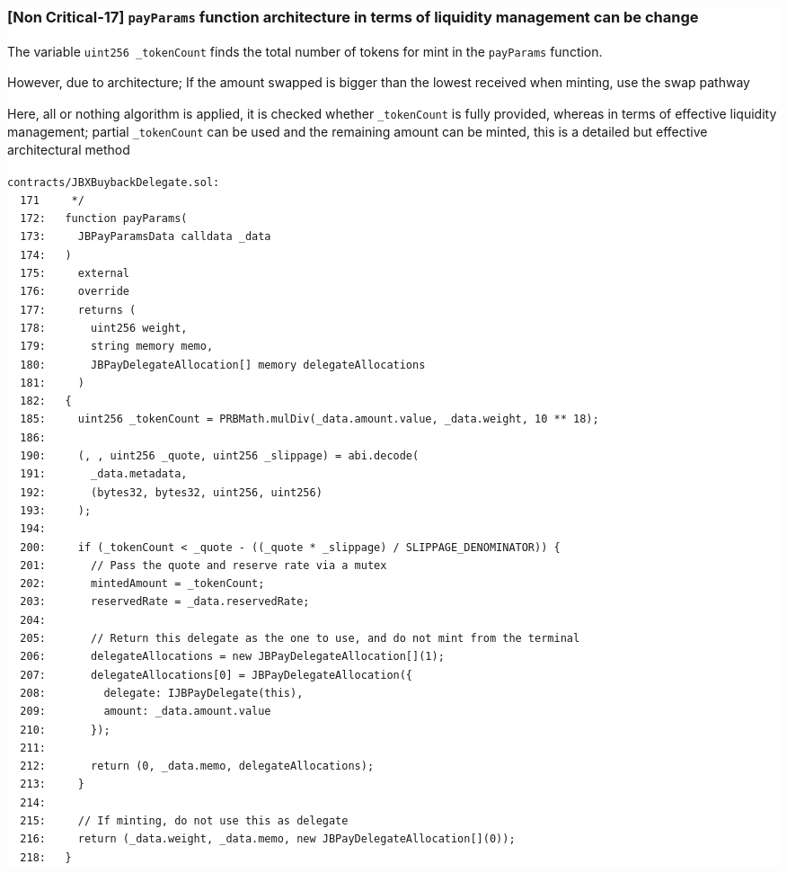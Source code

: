 ### [Non Critical-17] `payParams` function architecture in terms of liquidity management can be change


The variable `uint256 _tokenCount` finds the total number of tokens for mint in the `payParams` function.

However, due to architecture; If the amount swapped is bigger than the lowest received when minting, use the swap pathway

Here, all or nothing algorithm is applied, it is checked whether `_tokenCount` is fully provided, whereas in terms of effective liquidity management; partial `_tokenCount` can be used and the remaining amount can be minted, this is a detailed but effective architectural method


```solidity
contracts/JBXBuybackDelegate.sol:
  171     */
  172:   function payParams(
  173:     JBPayParamsData calldata _data
  174:   )
  175:     external
  176:     override
  177:     returns (
  178:       uint256 weight, 
  179:       string memory memo,
  180:       JBPayDelegateAllocation[] memory delegateAllocations
  181:     )
  182:   {
  185:     uint256 _tokenCount = PRBMath.mulDiv(_data.amount.value, _data.weight, 10 ** 18);
  186: 
  190:     (, , uint256 _quote, uint256 _slippage) = abi.decode( 
  191:       _data.metadata,
  192:       (bytes32, bytes32, uint256, uint256)
  193:     );
  194: 
  200:     if (_tokenCount < _quote - ((_quote * _slippage) / SLIPPAGE_DENOMINATOR)) {
  201:       // Pass the quote and reserve rate via a mutex  
  202:       mintedAmount = _tokenCount;
  203:       reservedRate = _data.reservedRate;
  204: 
  205:       // Return this delegate as the one to use, and do not mint from the terminal
  206:       delegateAllocations = new JBPayDelegateAllocation[](1);
  207:       delegateAllocations[0] = JBPayDelegateAllocation({
  208:         delegate: IJBPayDelegate(this),
  209:         amount: _data.amount.value
  210:       });
  211: 
  212:       return (0, _data.memo, delegateAllocations);
  213:     }
  214: 
  215:     // If minting, do not use this as delegate
  216:     return (_data.weight, _data.memo, new JBPayDelegateAllocation[](0));
  218:   }

```

